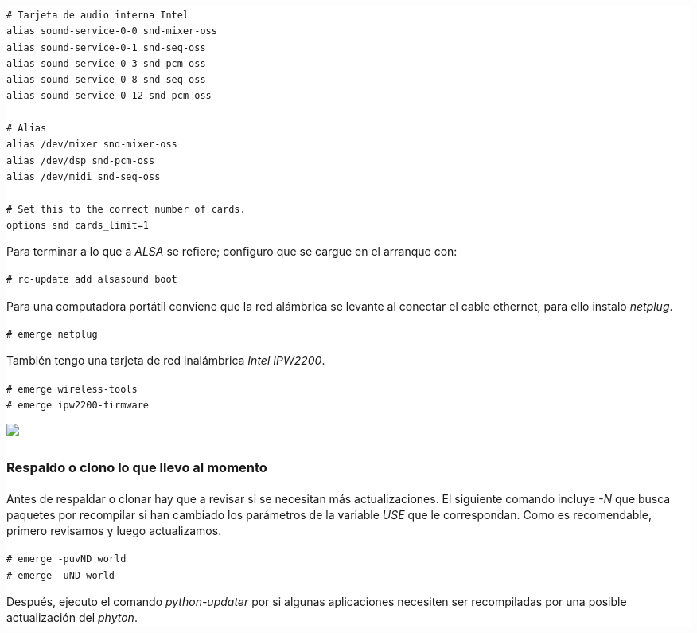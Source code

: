     # Tarjeta de audio interna Intel
    alias sound-service-0-0 snd-mixer-oss
    alias sound-service-0-1 snd-seq-oss
    alias sound-service-0-3 snd-pcm-oss
    alias sound-service-0-8 snd-seq-oss
    alias sound-service-0-12 snd-pcm-oss

    # Alias
    alias /dev/mixer snd-mixer-oss
    alias /dev/dsp snd-pcm-oss
    alias /dev/midi snd-seq-oss

    # Set this to the correct number of cards.
    options snd cards_limit=1

Para terminar a lo que a *ALSA* se refiere; configuro que se cargue en el arranque con:

    # rc-update add alsasound boot

Para una computadora portátil conviene que la red alámbrica se levante al conectar el cable ethernet, para ello instalo *netplug*.

    # emerge netplug

También tengo una tarjeta de red inalámbrica *Intel IPW2200*.

    # emerge wireless-tools
    # emerge ipw2200-firmware

<img class="img-fluid" src="editcopy.png">

### Respaldo o clono lo que llevo al momento

Antes de respaldar o clonar hay que a revisar si se necesitan más actualizaciones. El siguiente comando incluye *-N* que busca paquetes por recompilar si han cambiado los parámetros de la variable *USE* que le correspondan. Como es recomendable, primero revisamos y luego actualizamos.

    # emerge -puvND world
    # emerge -uND world

Después, ejecuto el comando *python-updater* por si algunas aplicaciones necesiten ser recompiladas por una posible actualización del *phyton*.
